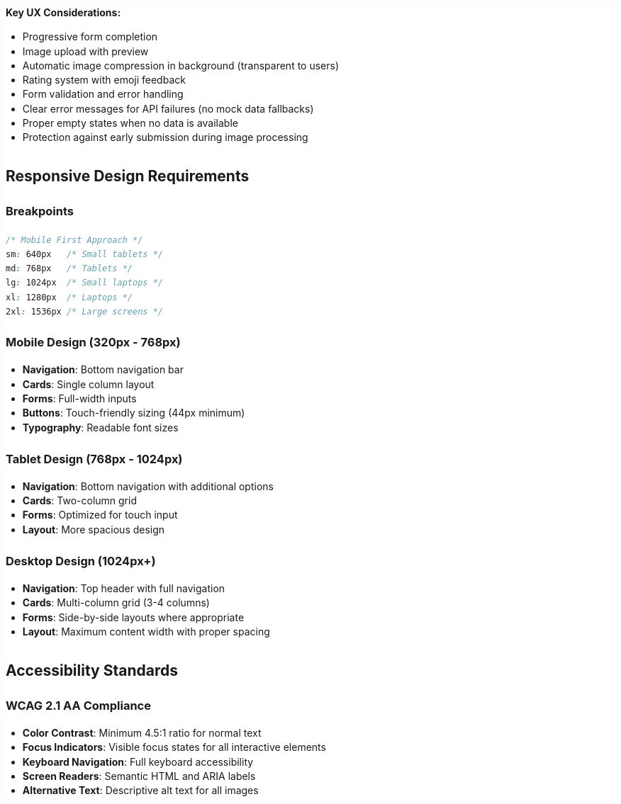**Key UX Considerations:**
- Progressive form completion
- Image upload with preview
- Automatic image compression in background (transparent to users)
- Rating system with emoji feedback
- Form validation and error handling
- Clear error messages for API failures (no mock data fallbacks)
- Proper empty states when no data is available
- Protection against early submission during image processing

## Responsive Design Requirements

### Breakpoints
```css
/* Mobile First Approach */
sm: 640px   /* Small tablets */
md: 768px   /* Tablets */
lg: 1024px  /* Small laptops */
xl: 1280px  /* Laptops */
2xl: 1536px /* Large screens */
```

### Mobile Design (320px - 768px)
- **Navigation**: Bottom navigation bar
- **Cards**: Single column layout
- **Forms**: Full-width inputs
- **Buttons**: Touch-friendly sizing (44px minimum)
- **Typography**: Readable font sizes

### Tablet Design (768px - 1024px)
- **Navigation**: Bottom navigation with additional options
- **Cards**: Two-column grid
- **Forms**: Optimized for touch input
- **Layout**: More spacious design

### Desktop Design (1024px+)
- **Navigation**: Top header with full navigation
- **Cards**: Multi-column grid (3-4 columns)
- **Forms**: Side-by-side layouts where appropriate
- **Layout**: Maximum content width with proper spacing

## Accessibility Standards

### WCAG 2.1 AA Compliance
- **Color Contrast**: Minimum 4.5:1 ratio for normal text
- **Focus Indicators**: Visible focus states for all interactive elements
- **Keyboard Navigation**: Full keyboard accessibility
- **Screen Readers**: Semantic HTML and ARIA labels
- **Alternative Text**: Descriptive alt text for all images
